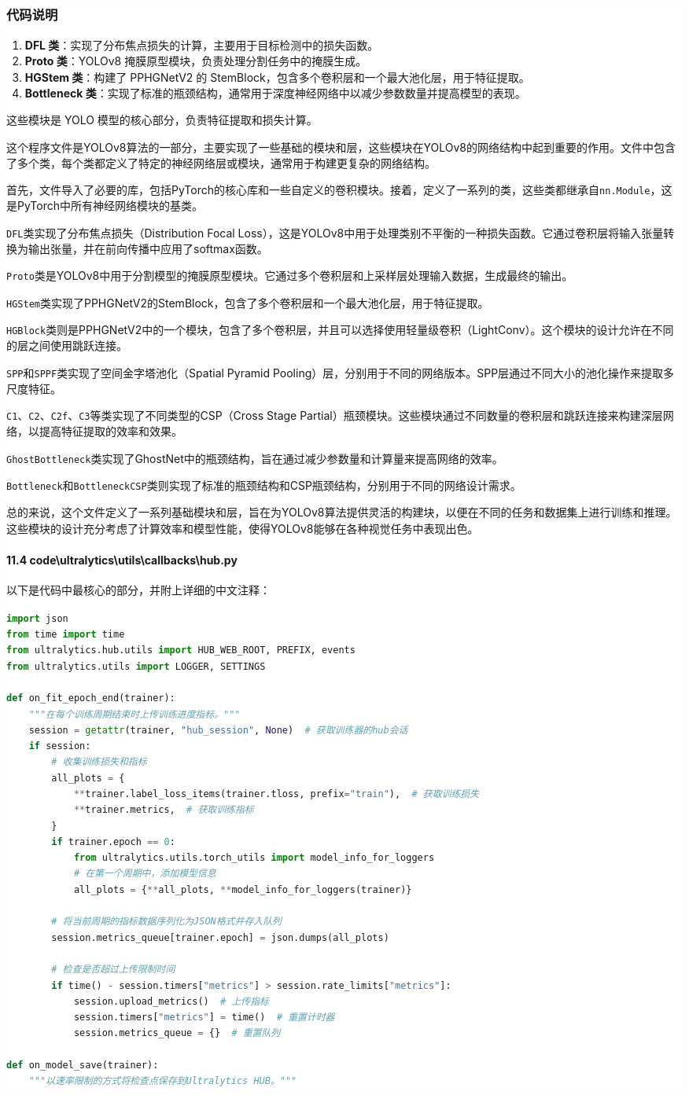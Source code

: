 ### 代码说明
1. **DFL 类**：实现了分布焦点损失的计算，主要用于目标检测中的损失函数。
2. **Proto 类**：YOLOv8 掩膜原型模块，负责处理分割任务中的掩膜生成。
3. **HGStem 类**：构建了 PPHGNetV2 的 StemBlock，包含多个卷积层和一个最大池化层，用于特征提取。
4. **Bottleneck 类**：实现了标准的瓶颈结构，通常用于深度神经网络中以减少参数数量并提高模型的表现。

这些模块是 YOLO 模型的核心部分，负责特征提取和损失计算。

这个程序文件是YOLOv8算法的一部分，主要实现了一些基础的模块和层，这些模块在YOLOv8的网络结构中起到重要的作用。文件中包含了多个类，每个类都定义了特定的神经网络层或模块，通常用于构建更复杂的网络结构。

首先，文件导入了必要的库，包括PyTorch的核心库和一些自定义的卷积模块。接着，定义了一系列的类，这些类都继承自`nn.Module`，这是PyTorch中所有神经网络模块的基类。

`DFL`类实现了分布焦点损失（Distribution Focal Loss），这是YOLOv8中用于处理类别不平衡的一种损失函数。它通过卷积层将输入张量转换为输出张量，并在前向传播中应用了softmax函数。

`Proto`类是YOLOv8中用于分割模型的掩膜原型模块。它通过多个卷积层和上采样层处理输入数据，生成最终的输出。

`HGStem`类实现了PPHGNetV2的StemBlock，包含了多个卷积层和一个最大池化层，用于特征提取。

`HGBlock`类则是PPHGNetV2中的一个模块，包含了多个卷积层，并且可以选择使用轻量级卷积（LightConv）。这个模块的设计允许在不同的层之间使用跳跃连接。

`SPP`和`SPPF`类实现了空间金字塔池化（Spatial Pyramid Pooling）层，分别用于不同的网络版本。SPP层通过不同大小的池化操作来提取多尺度特征。

`C1`、`C2`、`C2f`、`C3`等类实现了不同类型的CSP（Cross Stage Partial）瓶颈模块。这些模块通过不同数量的卷积层和跳跃连接来构建深层网络，以提高特征提取的效率和效果。

`GhostBottleneck`类实现了GhostNet中的瓶颈结构，旨在通过减少参数量和计算量来提高网络的效率。

`Bottleneck`和`BottleneckCSP`类则实现了标准的瓶颈结构和CSP瓶颈结构，分别用于不同的网络设计需求。

总的来说，这个文件定义了一系列基础模块和层，旨在为YOLOv8算法提供灵活的构建块，以便在不同的任务和数据集上进行训练和推理。这些模块的设计充分考虑了计算效率和模型性能，使得YOLOv8能够在各种视觉任务中表现出色。

#### 11.4 code\ultralytics\utils\callbacks\hub.py

以下是代码中最核心的部分，并附上详细的中文注释：

```python
import json
from time import time
from ultralytics.hub.utils import HUB_WEB_ROOT, PREFIX, events
from ultralytics.utils import LOGGER, SETTINGS

def on_fit_epoch_end(trainer):
    """在每个训练周期结束时上传训练进度指标。"""
    session = getattr(trainer, "hub_session", None)  # 获取训练器的hub会话
    if session:
        # 收集训练损失和指标
        all_plots = {
            **trainer.label_loss_items(trainer.tloss, prefix="train"),  # 获取训练损失
            **trainer.metrics,  # 获取训练指标
        }
        if trainer.epoch == 0:
            from ultralytics.utils.torch_utils import model_info_for_loggers
            # 在第一个周期中，添加模型信息
            all_plots = {**all_plots, **model_info_for_loggers(trainer)}

        # 将当前周期的指标数据序列化为JSON格式并存入队列
        session.metrics_queue[trainer.epoch] = json.dumps(all_plots)
        
        # 检查是否超过上传限制时间
        if time() - session.timers["metrics"] > session.rate_limits["metrics"]:
            session.upload_metrics()  # 上传指标
            session.timers["metrics"] = time()  # 重置计时器
            session.metrics_queue = {}  # 重置队列

def on_model_save(trainer):
    """以速率限制的方式将检查点保存到Ultralytics HUB。"""
```